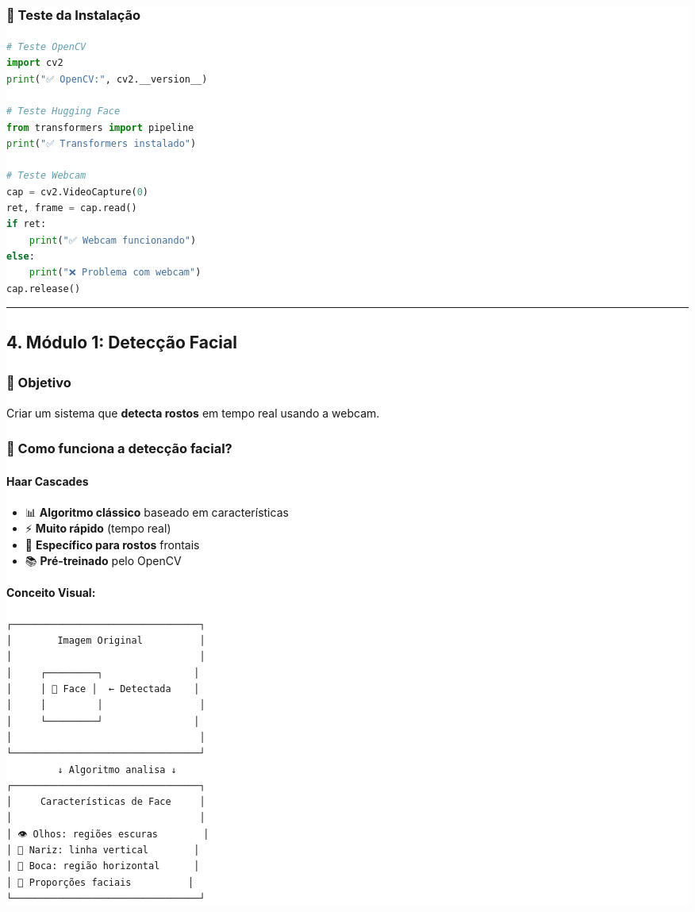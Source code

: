 ### 🧪 Teste da Instalação

```python
# Teste OpenCV
import cv2
print("✅ OpenCV:", cv2.__version__)

# Teste Hugging Face
from transformers import pipeline
print("✅ Transformers instalado")

# Teste Webcam
cap = cv2.VideoCapture(0)
ret, frame = cap.read()
if ret:
    print("✅ Webcam funcionando")
else:
    print("❌ Problema com webcam")
cap.release()
```

---

## 4. Módulo 1: Detecção Facial

### 🎯 Objetivo

Criar um sistema que **detecta rostos** em tempo real usando a webcam.

### 🧠 Como funciona a detecção facial?

#### Haar Cascades

- 📊 **Algoritmo clássico** baseado em características
- ⚡ **Muito rápido** (tempo real)
- 🎯 **Específico para rostos** frontais
- 📚 **Pré-treinado** pelo OpenCV

#### Conceito Visual:

```
┌─────────────────────────────────┐
│        Imagem Original          │
│                                 │
│     ┌─────────┐                │
│     │ 👤 Face │  ← Detectada    │
│     │         │                 │
│     └─────────┘                │
│                                 │
└─────────────────────────────────┘
         ↓ Algoritmo analisa ↓
┌─────────────────────────────────┐
│     Características de Face     │
│                                 │
│ 👁️ Olhos: regiões escuras        │
│ 👃 Nariz: linha vertical        │  
│ 👄 Boca: região horizontal      │
│ 📐 Proporções faciais          │
└─────────────────────────────────┘
```
